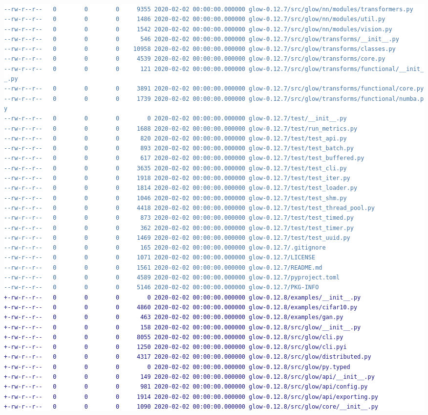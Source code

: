 ```diff
--rw-r--r--   0        0        0     9355 2020-02-02 00:00:00.000000 glow-0.12.7/src/glow/nn/modules/transformers.py
--rw-r--r--   0        0        0     1486 2020-02-02 00:00:00.000000 glow-0.12.7/src/glow/nn/modules/util.py
--rw-r--r--   0        0        0     1542 2020-02-02 00:00:00.000000 glow-0.12.7/src/glow/nn/modules/vision.py
--rw-r--r--   0        0        0      546 2020-02-02 00:00:00.000000 glow-0.12.7/src/glow/transforms/__init__.py
--rw-r--r--   0        0        0    10958 2020-02-02 00:00:00.000000 glow-0.12.7/src/glow/transforms/classes.py
--rw-r--r--   0        0        0     4539 2020-02-02 00:00:00.000000 glow-0.12.7/src/glow/transforms/core.py
--rw-r--r--   0        0        0      121 2020-02-02 00:00:00.000000 glow-0.12.7/src/glow/transforms/functional/__init__.py
--rw-r--r--   0        0        0     3891 2020-02-02 00:00:00.000000 glow-0.12.7/src/glow/transforms/functional/core.py
--rw-r--r--   0        0        0     1739 2020-02-02 00:00:00.000000 glow-0.12.7/src/glow/transforms/functional/numba.py
--rw-r--r--   0        0        0        0 2020-02-02 00:00:00.000000 glow-0.12.7/test/__init__.py
--rw-r--r--   0        0        0     1688 2020-02-02 00:00:00.000000 glow-0.12.7/test/run_metrics.py
--rw-r--r--   0        0        0      820 2020-02-02 00:00:00.000000 glow-0.12.7/test/test_api.py
--rw-r--r--   0        0        0      893 2020-02-02 00:00:00.000000 glow-0.12.7/test/test_batch.py
--rw-r--r--   0        0        0      617 2020-02-02 00:00:00.000000 glow-0.12.7/test/test_buffered.py
--rw-r--r--   0        0        0     3635 2020-02-02 00:00:00.000000 glow-0.12.7/test/test_cli.py
--rw-r--r--   0        0        0     1918 2020-02-02 00:00:00.000000 glow-0.12.7/test/test_iter.py
--rw-r--r--   0        0        0     1814 2020-02-02 00:00:00.000000 glow-0.12.7/test/test_loader.py
--rw-r--r--   0        0        0     1046 2020-02-02 00:00:00.000000 glow-0.12.7/test/test_shm.py
--rw-r--r--   0        0        0     4418 2020-02-02 00:00:00.000000 glow-0.12.7/test/test_thread_pool.py
--rw-r--r--   0        0        0      873 2020-02-02 00:00:00.000000 glow-0.12.7/test/test_timed.py
--rw-r--r--   0        0        0      362 2020-02-02 00:00:00.000000 glow-0.12.7/test/test_timer.py
--rw-r--r--   0        0        0     1469 2020-02-02 00:00:00.000000 glow-0.12.7/test/test_uuid.py
--rw-r--r--   0        0        0      165 2020-02-02 00:00:00.000000 glow-0.12.7/.gitignore
--rw-r--r--   0        0        0     1071 2020-02-02 00:00:00.000000 glow-0.12.7/LICENSE
--rw-r--r--   0        0        0     1561 2020-02-02 00:00:00.000000 glow-0.12.7/README.md
--rw-r--r--   0        0        0     4589 2020-02-02 00:00:00.000000 glow-0.12.7/pyproject.toml
--rw-r--r--   0        0        0     5146 2020-02-02 00:00:00.000000 glow-0.12.7/PKG-INFO
+-rw-r--r--   0        0        0        0 2020-02-02 00:00:00.000000 glow-0.12.8/examples/__init__.py
+-rw-r--r--   0        0        0     4860 2020-02-02 00:00:00.000000 glow-0.12.8/examples/cifar10.py
+-rw-r--r--   0        0        0      463 2020-02-02 00:00:00.000000 glow-0.12.8/examples/gan.py
+-rw-r--r--   0        0        0      158 2020-02-02 00:00:00.000000 glow-0.12.8/src/glow/__init__.py
+-rw-r--r--   0        0        0     8055 2020-02-02 00:00:00.000000 glow-0.12.8/src/glow/cli.py
+-rw-r--r--   0        0        0     1250 2020-02-02 00:00:00.000000 glow-0.12.8/src/glow/cli.pyi
+-rw-r--r--   0        0        0     4317 2020-02-02 00:00:00.000000 glow-0.12.8/src/glow/distributed.py
+-rw-r--r--   0        0        0        0 2020-02-02 00:00:00.000000 glow-0.12.8/src/glow/py.typed
+-rw-r--r--   0        0        0      149 2020-02-02 00:00:00.000000 glow-0.12.8/src/glow/api/__init__.py
+-rw-r--r--   0        0        0      981 2020-02-02 00:00:00.000000 glow-0.12.8/src/glow/api/config.py
+-rw-r--r--   0        0        0     1914 2020-02-02 00:00:00.000000 glow-0.12.8/src/glow/api/exporting.py
+-rw-r--r--   0        0        0     1090 2020-02-02 00:00:00.000000 glow-0.12.8/src/glow/core/__init__.py
```